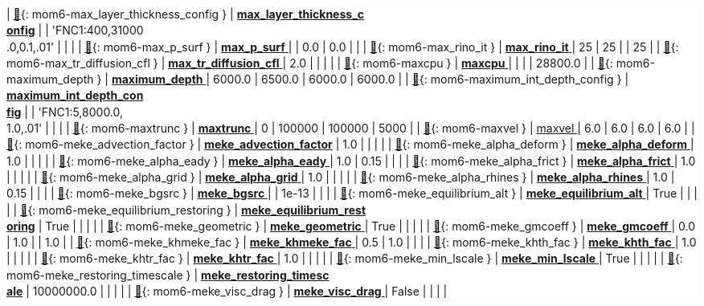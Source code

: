 | [&#128279;](#mom6-max_layer_thickness_config){: mom6-max_layer_thickness_config } | [**max_layer_thickness_c<br>onfig**](https://github.com/mom-ocean/MOM6/search?q=max_layer_thickness_config) |        | 'FNC1:400,31000<br>.0,0.1,.01' |  |                 |
| [&#128279;](#mom6-max_p_surf){: mom6-max_p_surf } | [**max_p_surf**           ](https://github.com/mom-ocean/MOM6/search?q=max_p_surf) |                 |             0.0 |             0.0 |                 |
| [&#128279;](#mom6-max_rino_it){: mom6-max_rino_it } | [**max_rino_it**          ](https://github.com/mom-ocean/MOM6/search?q=max_rino_it) |              25 |              25 |                 |              25 |
| [&#128279;](#mom6-max_tr_diffusion_cfl){: mom6-max_tr_diffusion_cfl } | [**max_tr_diffusion_cfl** ](https://github.com/mom-ocean/MOM6/search?q=max_tr_diffusion_cfl) |             2.0 |                 |                 |                 |
| [&#128279;](#mom6-maxcpu){: mom6-maxcpu } | [**maxcpu**               ](https://github.com/mom-ocean/MOM6/search?q=maxcpu) |                 |                 |                 |         28800.0 |
| [&#128279;](#mom6-maximum_depth){: mom6-maximum_depth } | [**maximum_depth**        ](https://github.com/mom-ocean/MOM6/search?q=maximum_depth) |          6000.0 |          6500.0 |          6000.0 |          6000.0 |
| [&#128279;](#mom6-maximum_int_depth_config){: mom6-maximum_int_depth_config } | [**maximum_int_depth_con<br>fig**](https://github.com/mom-ocean/MOM6/search?q=maximum_int_depth_config) |          | 'FNC1:5,8000.0,<br>1.0,.01' |     |                 |
| [&#128279;](#mom6-maxtrunc){: mom6-maxtrunc } | [**maxtrunc**             ](https://github.com/mom-ocean/MOM6/search?q=maxtrunc) |               0 |          100000 |          100000 |            5000 |
| [&#128279;](#mom6-maxvel){: mom6-maxvel } | [maxvel                   ](https://github.com/mom-ocean/MOM6/search?q=maxvel) |             6.0 |             6.0 |             6.0 |             6.0 |
| [&#128279;](#mom6-meke_advection_factor){: mom6-meke_advection_factor } | [**meke_advection_factor**](https://github.com/mom-ocean/MOM6/search?q=meke_advection_factor) |             1.0 |                 |                 |                 |
| [&#128279;](#mom6-meke_alpha_deform){: mom6-meke_alpha_deform } | [**meke_alpha_deform**    ](https://github.com/mom-ocean/MOM6/search?q=meke_alpha_deform) |             1.0 |                 |                 |                 |
| [&#128279;](#mom6-meke_alpha_eady){: mom6-meke_alpha_eady } | [**meke_alpha_eady**      ](https://github.com/mom-ocean/MOM6/search?q=meke_alpha_eady) |             1.0 |            0.15 |                 |                 |
| [&#128279;](#mom6-meke_alpha_frict){: mom6-meke_alpha_frict } | [**meke_alpha_frict**     ](https://github.com/mom-ocean/MOM6/search?q=meke_alpha_frict) |             1.0 |                 |                 |                 |
| [&#128279;](#mom6-meke_alpha_grid){: mom6-meke_alpha_grid } | [**meke_alpha_grid**      ](https://github.com/mom-ocean/MOM6/search?q=meke_alpha_grid) |             1.0 |                 |                 |                 |
| [&#128279;](#mom6-meke_alpha_rhines){: mom6-meke_alpha_rhines } | [**meke_alpha_rhines**    ](https://github.com/mom-ocean/MOM6/search?q=meke_alpha_rhines) |             1.0 |            0.15 |                 |                 |
| [&#128279;](#mom6-meke_bgsrc){: mom6-meke_bgsrc } | [**meke_bgsrc**           ](https://github.com/mom-ocean/MOM6/search?q=meke_bgsrc) |                 |           1e-13 |                 |                 |
| [&#128279;](#mom6-meke_equilibrium_alt){: mom6-meke_equilibrium_alt } | [**meke_equilibrium_alt** ](https://github.com/mom-ocean/MOM6/search?q=meke_equilibrium_alt) |            True |                 |                 |                 |
| [&#128279;](#mom6-meke_equilibrium_restoring){: mom6-meke_equilibrium_restoring } | [**meke_equilibrium_rest<br>oring**](https://github.com/mom-ocean/MOM6/search?q=meke_equilibrium_restoring) |   True |                 |                 |                 |
| [&#128279;](#mom6-meke_geometric){: mom6-meke_geometric } | [**meke_geometric**       ](https://github.com/mom-ocean/MOM6/search?q=meke_geometric) |            True |                 |                 |                 |
| [&#128279;](#mom6-meke_gmcoeff){: mom6-meke_gmcoeff } | [**meke_gmcoeff**         ](https://github.com/mom-ocean/MOM6/search?q=meke_gmcoeff) |             0.0 |             1.0 |                 |             1.0 |
| [&#128279;](#mom6-meke_khmeke_fac){: mom6-meke_khmeke_fac } | [**meke_khmeke_fac**      ](https://github.com/mom-ocean/MOM6/search?q=meke_khmeke_fac) |             0.5 |             1.0 |                 |                 |
| [&#128279;](#mom6-meke_khth_fac){: mom6-meke_khth_fac } | [**meke_khth_fac**        ](https://github.com/mom-ocean/MOM6/search?q=meke_khth_fac) |             1.0 |                 |                 |                 |
| [&#128279;](#mom6-meke_khtr_fac){: mom6-meke_khtr_fac } | [**meke_khtr_fac**        ](https://github.com/mom-ocean/MOM6/search?q=meke_khtr_fac) |             1.0 |                 |                 |                 |
| [&#128279;](#mom6-meke_min_lscale){: mom6-meke_min_lscale } | [**meke_min_lscale**      ](https://github.com/mom-ocean/MOM6/search?q=meke_min_lscale) |            True |                 |                 |                 |
| [&#128279;](#mom6-meke_restoring_timescale){: mom6-meke_restoring_timescale } | [**meke_restoring_timesc<br>ale**](https://github.com/mom-ocean/MOM6/search?q=meke_restoring_timescale) | 10000000.0 |               |                 |                 |
| [&#128279;](#mom6-meke_visc_drag){: mom6-meke_visc_drag } | [**meke_visc_drag**       ](https://github.com/mom-ocean/MOM6/search?q=meke_visc_drag) |           False |                 |                 |                 |
